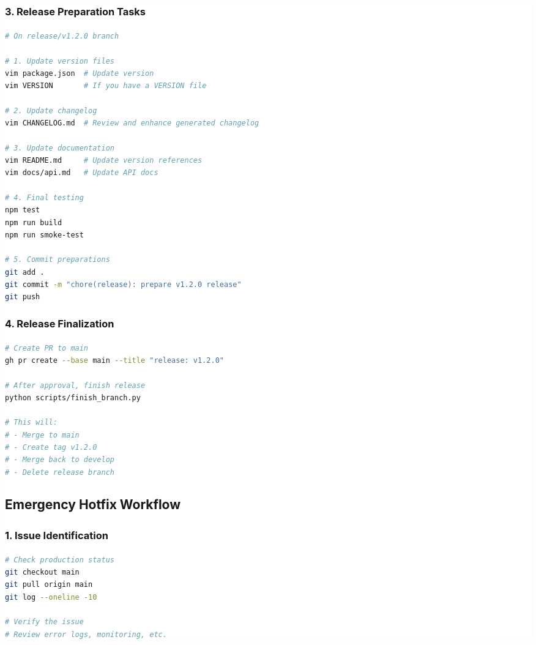 ### 3. Release Preparation Tasks

```bash
# On release/v1.2.0 branch

# 1. Update version files
vim package.json  # Update version
vim VERSION       # If you have a VERSION file

# 2. Update changelog
vim CHANGELOG.md  # Review and enhance generated changelog

# 3. Update documentation
vim README.md     # Update version references
vim docs/api.md   # Update API docs

# 4. Final testing
npm test
npm run build
npm run smoke-test

# 5. Commit preparations
git add .
git commit -m "chore(release): prepare v1.2.0 release"
git push
```

### 4. Release Finalization

```bash
# Create PR to main
gh pr create --base main --title "release: v1.2.0"

# After approval, finish release
python scripts/finish_branch.py

# This will:
# - Merge to main
# - Create tag v1.2.0
# - Merge back to develop
# - Delete release branch
```

## Emergency Hotfix Workflow

### 1. Issue Identification

```bash
# Check production status
git checkout main
git pull origin main
git log --oneline -10

# Verify the issue
# Review error logs, monitoring, etc.
```

